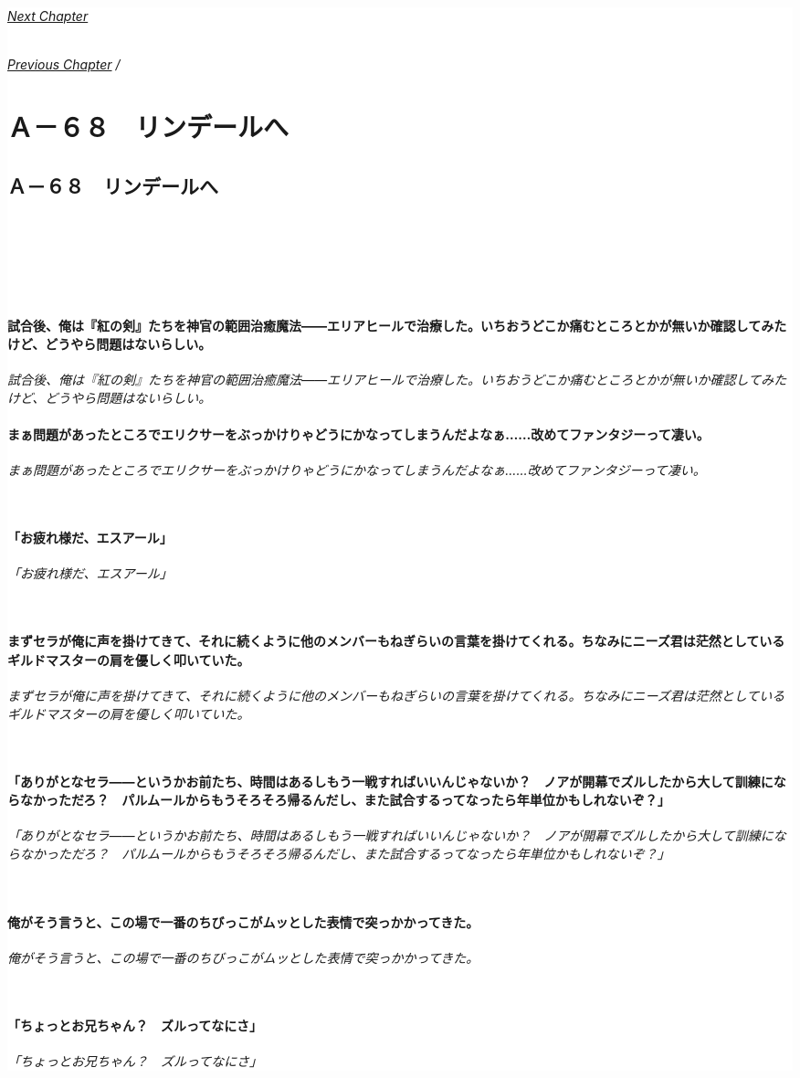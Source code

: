 ###### [Next Chapter](./chapter_0186.md)
###### [Previous Chapter](./chapter_0184.md)&nbsp;/&nbsp;

# Ａ－６８　リンデールへ

## Ａ－６８　リンデールへ

&nbsp;

&nbsp;

&nbsp;

#### 試合後、俺は『紅の剣』たちを神官の範囲治癒魔法――エリアヒールで治療した。いちおうどこか痛むところとかが無いか確認してみたけど、どうやら問題はないらしい。

*試合後、俺は『紅の剣』たちを神官の範囲治癒魔法――エリアヒールで治療した。いちおうどこか痛むところとかが無いか確認してみたけど、どうやら問題はないらしい。*

#### まぁ問題があったところでエリクサーをぶっかけりゃどうにかなってしまうんだよなぁ……改めてファンタジーって凄い。

*まぁ問題があったところでエリクサーをぶっかけりゃどうにかなってしまうんだよなぁ……改めてファンタジーって凄い。*

&nbsp;

#### 「お疲れ様だ、エスアール」

*「お疲れ様だ、エスアール」*

&nbsp;

#### まずセラが俺に声を掛けてきて、それに続くように他のメンバーもねぎらいの言葉を掛けてくれる。ちなみにニーズ君は茫然としているギルドマスターの肩を優しく叩いていた。

*まずセラが俺に声を掛けてきて、それに続くように他のメンバーもねぎらいの言葉を掛けてくれる。ちなみにニーズ君は茫然としているギルドマスターの肩を優しく叩いていた。*

&nbsp;

#### 「ありがとなセラ――というかお前たち、時間はあるしもう一戦すればいいんじゃないか？　ノアが開幕でズルしたから大して訓練にならなかっただろ？　パルムールからもうそろそろ帰るんだし、また試合するってなったら年単位かもしれないぞ？」

*「ありがとなセラ――というかお前たち、時間はあるしもう一戦すればいいんじゃないか？　ノアが開幕でズルしたから大して訓練にならなかっただろ？　パルムールからもうそろそろ帰るんだし、また試合するってなったら年単位かもしれないぞ？」*

&nbsp;

#### 俺がそう言うと、この場で一番のちびっこがムッとした表情で突っかかってきた。

*俺がそう言うと、この場で一番のちびっこがムッとした表情で突っかかってきた。*

&nbsp;

#### 「ちょっとお兄ちゃん？　ズルってなにさ」

*「ちょっとお兄ちゃん？　ズルってなにさ」*
